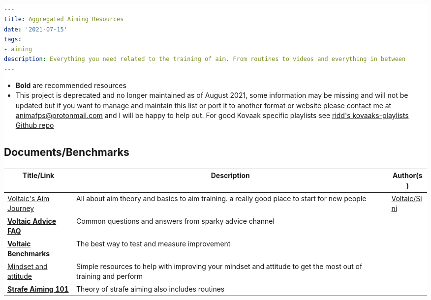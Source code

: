 ```yaml
---
title: Aggregated Aiming Resources
date: '2021-07-15'
tags:
- aiming
description: Everything you need related to the training of aim. From routines to videos and everything in between
---
```


- **Bold** are recommended resources
- This project is deprecated and no longer maintained as of August 2021, some
information may be missing and will not be updated but if you want to manage
and maintain this list or port it to another format or website
please contact me at [animafps@protonmail.com](mailto:animafps@protonmail.com)
and I will be happy to help out.
For good Kovaak specific playlists see [ridd's kovaaks-playlists Github repo](https://github.com/riddbtw/kovaaks-playlists)

## Documents/Benchmarks

<table>
    <thead>
        <tr>
            <th scope="col">Title/Link</th>
            <th scope="col">Description</th>
            <th scope="col">Author(s)</th>
        </tr>
    </thead>
    <tbody>
        <tr>
            <td><a target="_blank" rel="nofollow noopener noreferrer" href="https://bit.ly/2l3jZTf">Voltaic's Aim Journey</a></td>
            <td>All about aim theory and basics to aim training. a really good place to start for
                new people</td>
            <td rowspan="4"><a target="_blank" rel="nofollow noopener noreferrer" href="https://twitter.com/VoltaicHQ">Voltaic/Sini</a></td>
        </tr>
        <tr>
            <td><a target="_blank" rel="nofollow noopener noreferrer" href="https://bit.ly/2TIudqA "><b>Voltaic
                        Advice FAQ</b></a></td>
            <td>Common questions and answers from sparky advice channel</td>
        </tr>
        <tr>
            <td><a target="_blank" rel="nofollow noopener noreferrer"
                    href="https://docs.google.com/spreadsheets/d/1fKDpKc7uA92Sm0NZyZouuDTq0uFqO1FOidksEJgQ6Dg/edit#gid=1655895202"><b>Voltaic
                        Benchmarks</b></a></td>
            <td>The best way to test and measure improvement</td>
        </tr>
        <tr>
            <td><a target="_blank" rel="nofollow noopener noreferrer" href="https://docs.google.com/document/d/1gI9Vmj69AGaUnyphhHnKEIvKs8PhZfEJsNaczYsRvro/edit">Mindset
                    and attitude</a></td>
            <td>Simple resources to help with improving your mindset and attitude to get the most
                out of training and perform</td>
        </tr>
        <tr>
            <td><a target="_blank" rel="nofollow noopener noreferrer" href="https://www.dropbox.com/s/sggvgbwpz9e5bih/Strafe%20Aiming%20101.pdf?dl=0"><b>Strafe Aiming 101
                    </b></a></td>
            <td>Theory of strafe aiming also includes routines</td>